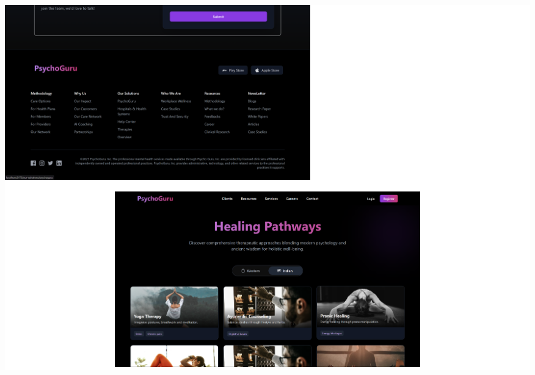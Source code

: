   <img src="src\assets\for_preview\four.png" alt="footer" width="500"/>
</p>
<p align="center">
<img src="src\assets\for_preview\second.png" alt="therapies" width="500"/>  
